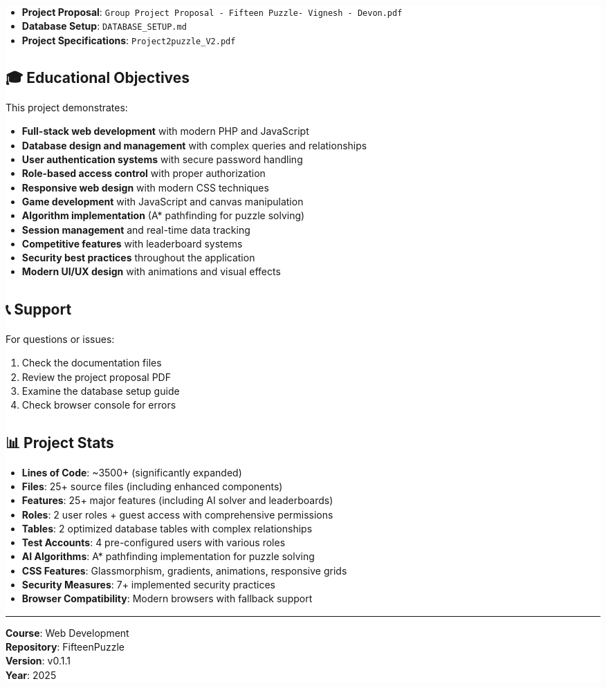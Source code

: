 - **Project Proposal**: `Group Project Proposal - Fifteen Puzzle- Vignesh - Devon.pdf`
- **Database Setup**: `DATABASE_SETUP.md`
- **Project Specifications**: `Project2puzzle_V2.pdf`

## 🎓 Educational Objectives

This project demonstrates:
- **Full-stack web development** with modern PHP and JavaScript
- **Database design and management** with complex queries and relationships
- **User authentication systems** with secure password handling
- **Role-based access control** with proper authorization
- **Responsive web design** with modern CSS techniques
- **Game development** with JavaScript and canvas manipulation
- **Algorithm implementation** (A* pathfinding for puzzle solving)
- **Session management** and real-time data tracking
- **Competitive features** with leaderboard systems
- **Security best practices** throughout the application
- **Modern UI/UX design** with animations and visual effects

## 📞 Support

For questions or issues:
1. Check the documentation files
2. Review the project proposal PDF
3. Examine the database setup guide
4. Check browser console for errors

## 📊 Project Stats

- **Lines of Code**: ~3500+ (significantly expanded)
- **Files**: 25+ source files (including enhanced components)
- **Features**: 25+ major features (including AI solver and leaderboards)
- **Roles**: 2 user roles + guest access with comprehensive permissions
- **Tables**: 2 optimized database tables with complex relationships
- **Test Accounts**: 4 pre-configured users with various roles
- **AI Algorithms**: A* pathfinding implementation for puzzle solving
- **CSS Features**: Glassmorphism, gradients, animations, responsive grids
- **Security Measures**: 7+ implemented security practices
- **Browser Compatibility**: Modern browsers with fallback support

---

**Course**: Web Development  
**Repository**: FifteenPuzzle  
**Version**: v0.1.1  
**Year**: 2025